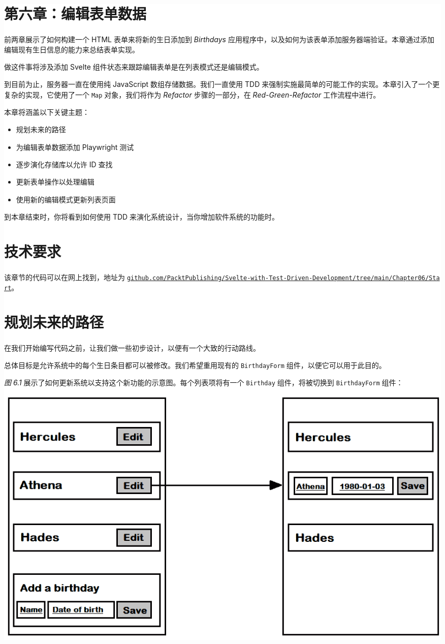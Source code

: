 

# 第六章：编辑表单数据

前两章展示了如何构建一个 HTML 表单来将新的生日添加到 *Birthdays* 应用程序中，以及如何为该表单添加服务器端验证。本章通过添加编辑现有生日信息的能力来总结表单实现。

做这件事将涉及添加 Svelte 组件状态来跟踪编辑表单是在列表模式还是编辑模式。

到目前为止，服务器一直在使用纯 JavaScript 数组存储数据。我们一直使用 TDD 来强制实施最简单的可能工作的实现。本章引入了一个更复杂的实现，它使用了一个 `Map` 对象，我们将作为 *Refactor* 步骤的一部分，在 *Red-Green-Refactor* 工作流程中进行。

本章将涵盖以下关键主题：

+   规划未来的路径

+   为编辑表单数据添加 Playwright 测试

+   逐步演化存储库以允许 ID 查找

+   更新表单操作以处理编辑

+   使用新的编辑模式更新列表页面

到本章结束时，你将看到如何使用 TDD 来演化系统设计，当你增加软件系统的功能时。

# 技术要求

该章节的代码可以在网上找到，地址为 [`github.com/PacktPublishing/Svelte-with-Test-Driven-Development/tree/main/Chapter06/Start`](https://github.com/PacktPublishing/Svelte-with-Test-Driven-Development/tree/main/Chapter06/Start)。

# 规划未来的路径

在我们开始编写代码之前，让我们做一些初步设计，以便有一个大致的行动路线。

总体目标是允许系统中的每个生日条目都可以被修改。我们希望重用现有的 `BirthdayForm` 组件，以便它可以用于此目的。

*图 6.1* 展示了如何更新系统以支持这个新功能的示意图。每个列表项将有一个 `Birthday` 组件，将被切换到 `BirthdayForm` 组件：

![图 6.1 – 编辑生日的原型](img/Figure_6.1_B19611.jpg)
